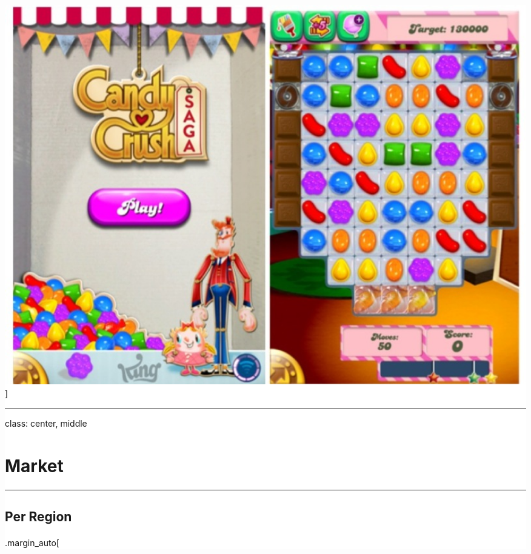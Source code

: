 <img src="img/candy_crush.jpg" width="100%" />
]

---

class: center, middle

# Market

---

## Per Region

.margin_auto[
